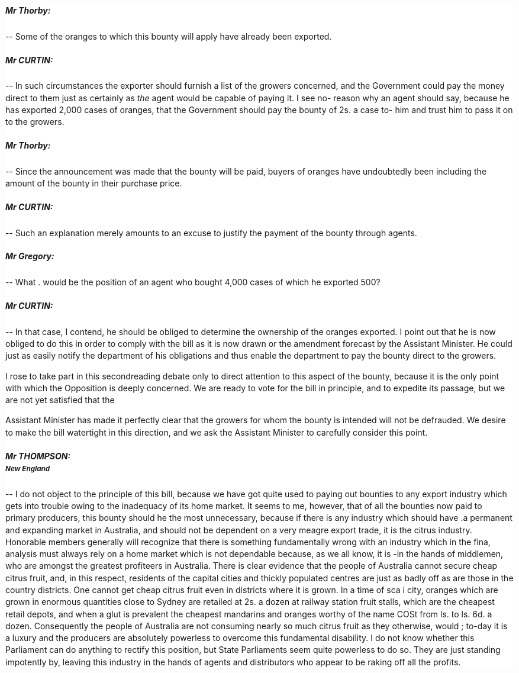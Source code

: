 ##### Mr Thorby:

-- Some of the oranges to which this bounty will apply have already been exported. 

##### Mr CURTIN:

-- In such circumstances the exporter should furnish a list of the growers concerned, and the Government could pay the money direct to them just as certainly as  *the*  agent would be capable of paying it. I see no- reason why an agent should say, because he has exported 2,000 cases of oranges, that the Government should pay the bounty of 2s. a case to- him and trust him to pass it on to the growers. 

##### Mr Thorby:

-- Since the announcement was made that the bounty will be paid, buyers of oranges have undoubtedly been including the amount of the bounty in their purchase price. 

##### Mr CURTIN:

-- Such an explanation merely amounts to an excuse to justify the payment of the bounty through agents. 

##### Mr Gregory:

-- What . would be the position of an agent who bought 4,000 cases of which he exported 500? 

##### Mr CURTIN:

-- In that case, I contend, he should be obliged to determine the ownership of the oranges exported. I point out that he is now obliged to do this in order to comply with the bill as it is now drawn or the amendment forecast by the Assistant Minister. He could just as easily notify the department of his obligations and thus enable the department to pay the bounty direct to the growers. 

I rose to take part in this secondreading debate only to direct attention to this aspect of the bounty, because it is the only point with which the Opposition is deeply concerned. We are ready to vote for the bill in principle, and to expedite its passage, but we are not yet satisfied that the 

Assistant Minister has made it perfectly clear that the growers for whom the bounty is intended will not be defrauded. We desire to make the bill watertight in this direction, and we ask the Assistant Minister to carefully consider this point. 

##### Mr THOMPSON:<br><small class="text-muted">New England</small>

-- I do not object to the principle of this bill, because we have got quite used to paying out bounties to any export industry which gets into trouble owing to the inadequacy of its home market. It seems to me, however, that of all the bounties now paid to primary producers, this bounty should he the most unnecessary, because if there is any industry which should have .a permanent and expanding market in Australia, and should not be dependent on a very meagre export trade, it is the citrus industry. Honorable members generally will recognize that there is something fundamentally wrong with an industry which in the fina, analysis must always rely on a home market which is not dependable because, as we all know, it is -in the hands of middlemen, who are amongst the greatest profiteers in Australia. There is clear evidence that the people of Australia cannot secure cheap citrus fruit, and, in this respect, residents of the capital cities and thickly populated centres are just as badly off as are those in the country districts. One cannot get cheap citrus fruit even in  districts  where it is grown. In a time of sca i city, oranges which are grown in enormous quantities close to Sydney are retailed at 2s. a dozen at railway station fruit stalls, which are the cheapest retail depots, and when a glut is prevalent the cheapest mandarins and oranges worthy of the name COSt from ls. to ls. 6d. a dozen. Consequently the people of Australia are not consuming nearly so much citrus fruit as they otherwise, would ; to-day it is a luxury and the producers are absolutely powerless to overcome this fundamental disability. I do not know whether this Parliament can do anything to rectify this position, but State Parliaments seem quite powerless to do so. They are just standing impotently by, leaving this industry in the hands of agents and distributors who appear to be raking off all the profits. 
